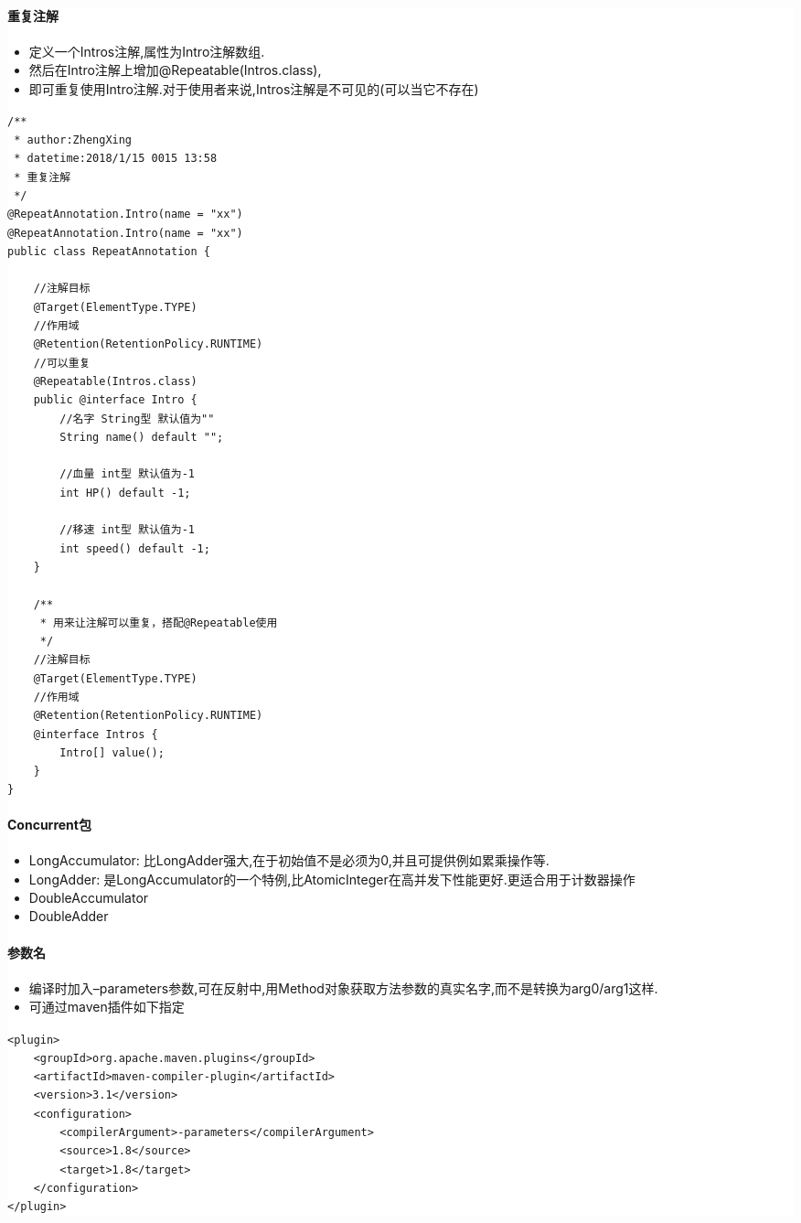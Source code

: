 #### 重复注解
* 定义一个Intros注解,属性为Intro注解数组.
* 然后在Intro注解上增加@Repeatable(Intros.class),
* 即可重复使用Intro注解.对于使用者来说,Intros注解是不可见的(可以当它不存在)
>
    /**
     * author:ZhengXing
     * datetime:2018/1/15 0015 13:58
     * 重复注解
     */
    @RepeatAnnotation.Intro(name = "xx")
    @RepeatAnnotation.Intro(name = "xx")
    public class RepeatAnnotation {
    
    	//注解目标
    	@Target(ElementType.TYPE)
    	//作用域
    	@Retention(RetentionPolicy.RUNTIME)
    	//可以重复
    	@Repeatable(Intros.class)
    	public @interface Intro {
    		//名字 String型 默认值为""
    		String name() default "";
    
    		//血量 int型 默认值为-1
    		int HP() default -1;
    
    		//移速 int型 默认值为-1
    		int speed() default -1;
    	}
    
    	/**
    	 * 用来让注解可以重复，搭配@Repeatable使用
    	 */
    	//注解目标
    	@Target(ElementType.TYPE)
    	//作用域
    	@Retention(RetentionPolicy.RUNTIME)
    	@interface Intros {
    		Intro[] value();
    	}
    }
>



#### Concurrent包
* LongAccumulator: 比LongAdder强大,在于初始值不是必须为0,并且可提供例如累乘操作等.
* LongAdder: 是LongAccumulator的一个特例,比AtomicInteger在高并发下性能更好.更适合用于计数器操作
* DoubleAccumulator
* DoubleAdder

#### 参数名
* 编译时加入–parameters参数,可在反射中,用Method对象获取方法参数的真实名字,而不是转换为arg0/arg1这样.
* 可通过maven插件如下指定
>
    <plugin>
        <groupId>org.apache.maven.plugins</groupId>
        <artifactId>maven-compiler-plugin</artifactId>
        <version>3.1</version>
        <configuration>
            <compilerArgument>-parameters</compilerArgument>
            <source>1.8</source>
            <target>1.8</target>
        </configuration>
    </plugin>